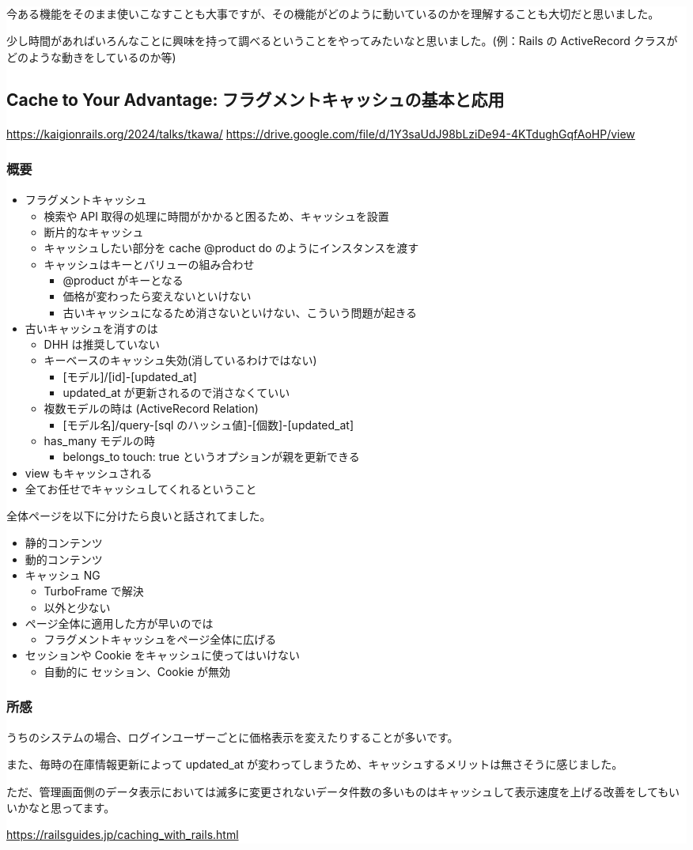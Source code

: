 今ある機能をそのまま使いこなすことも大事ですが、その機能がどのように動いているのかを理解することも大切だと思いました。

少し時間があればいろんなことに興味を持って調べるということをやってみたいなと思いました。(例：Rails の ActiveRecord クラスがどのような動きをしているのか等)


## Cache to Your Advantage: フラグメントキャッシュの基本と応用

https://kaigionrails.org/2024/talks/tkawa/
https://drive.google.com/file/d/1Y3saUdJ98bLziDe94-4KTdughGqfAoHP/view

### 概要

- フラグメントキャッシュ
  - 検索や API 取得の処理に時間がかかると困るため、キャッシュを設置
  - 断片的なキャッシュ
  - キャッシュしたい部分を cache @product do のようにインスタンスを渡す
  - キャッシュはキーとバリューの組み合わせ
    - @product がキーとなる
    - 価格が変わったら変えないといけない
    - 古いキャッシュになるため消さないといけない、こういう問題が起きる
- 古いキャッシュを消すのは
  - DHH は推奨していない
  - キーベースのキャッシュ失効(消しているわけではない)
    - [モデル]/[id]-[updated_at]
    - updated_at が更新されるので消さなくていい
  - 複数モデルの時は (ActiveRecord Relation)
    - [モデル名]/query-[sql のハッシュ値]-[個数]-[updated_at]
  - has_many モデルの時
    - belongs_to touch: true というオプションが親を更新できる
- view もキャッシュされる
- 全てお任せでキャッシュしてくれるということ

全体ページを以下に分けたら良いと話されてました。

- 静的コンテンツ
- 動的コンテンツ
- キャッシュ NG
  - TurboFrame で解決
  - 以外と少ない
- ページ全体に適用した方が早いのでは
  - フラグメントキャッシュをページ全体に広げる
- セッションや Cookie をキャッシュに使ってはいけない
  - 自動的に セッション、Cookie が無効

### 所感

うちのシステムの場合、ログインユーザーごとに価格表示を変えたりすることが多いです。

また、毎時の在庫情報更新によって updated_at が変わってしまうため、キャッシュするメリットは無さそうに感じました。

ただ、管理画面側のデータ表示においては滅多に変更されないデータ件数の多いものはキャッシュして表示速度を上げる改善をしてもいいかなと思ってます。

https://railsguides.jp/caching_with_rails.html

